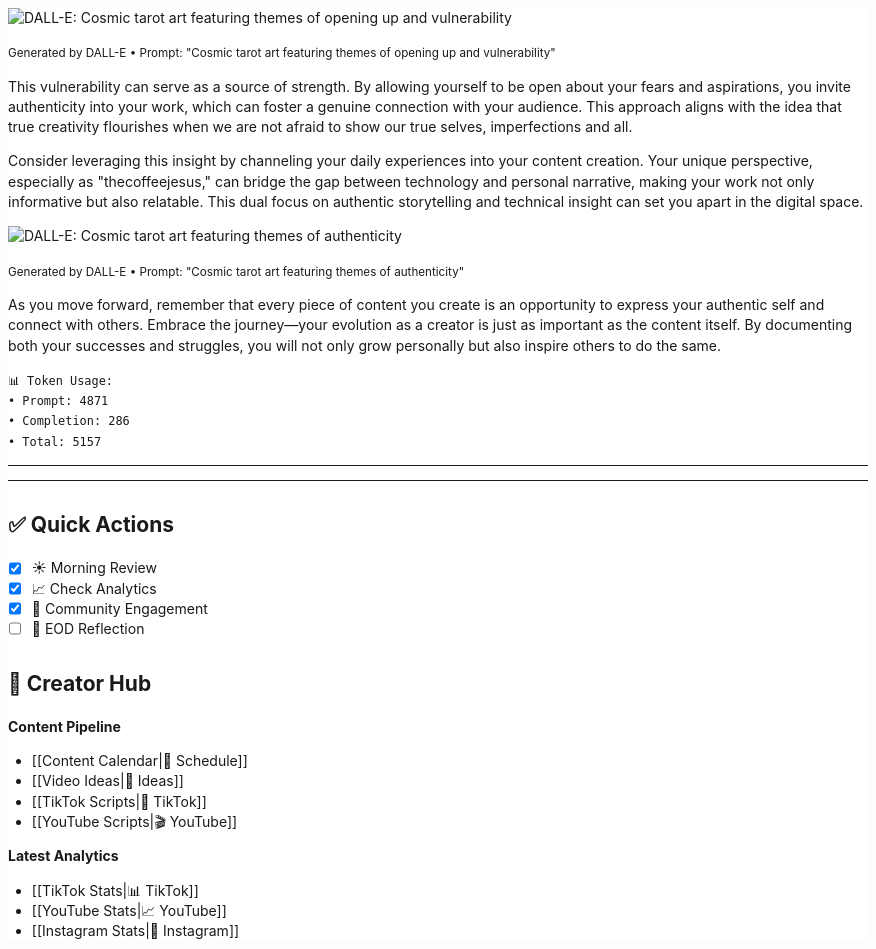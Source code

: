 ![DALL-E: Cosmic tarot art featuring themes of opening up and vulnerability](https://oaidalleapiprodscus.blob.core.windows.net/private/org-oQ7PsCLvXKZqJ9EPBbdC3Uzx/user-M0yqXcmWJUaDqX0aJ2P5Cvht/img-RACRLs3vlL2vCICMDNz8V0rW.png?st=2024-12-01T20%3A06%3A00Z&se=2024-12-01T22%3A06%3A00Z&sp=r&sv=2024-08-04&sr=b&rscd=inline&rsct=image/png&skoid=d505667d-d6c1-4a0a-bac7-5c84a87759f8&sktid=a48cca56-e6da-484e-a814-9c849652bcb3&skt=2024-12-01T04%3A25%3A07Z&ske=2024-12-02T04%3A25%3A07Z&sks=b&skv=2024-08-04&sig=uNzGcR/5HHDT3gvhz4DSo84eU4RLN/ZTnvDC9qeiATs%3D)

<small>Generated by DALL-E • Prompt: "Cosmic tarot art featuring themes of opening up and vulnerability"</small>


This vulnerability can serve as a source of strength. By allowing yourself to be open about your fears and aspirations, you invite authenticity into your work, which can foster a genuine connection with your audience. This approach aligns with the idea that true creativity flourishes when we are not afraid to show our true selves, imperfections and all.

Consider leveraging this insight by channeling your daily experiences into your content creation. Your unique perspective, especially as "thecoffeejesus," can bridge the gap between technology and personal narrative, making your work not only informative but also relatable. This dual focus on authentic storytelling and technical insight can set you apart in the digital space.

![DALL-E: Cosmic tarot art featuring themes of authenticity](https://oaidalleapiprodscus.blob.core.windows.net/private/org-oQ7PsCLvXKZqJ9EPBbdC3Uzx/user-M0yqXcmWJUaDqX0aJ2P5Cvht/img-7TVotLfHvqRfpjP5byFi7OQx.png?st=2024-12-01T20%3A07%3A23Z&se=2024-12-01T22%3A07%3A23Z&sp=r&sv=2024-08-04&sr=b&rscd=inline&rsct=image/png&skoid=d505667d-d6c1-4a0a-bac7-5c84a87759f8&sktid=a48cca56-e6da-484e-a814-9c849652bcb3&skt=2024-12-01T04%3A00%3A55Z&ske=2024-12-02T04%3A00%3A55Z&sks=b&skv=2024-08-04&sig=dMMw6E7whCBMBJvf3p1%2BSy74oh4w6j5dH7MndcH9aJg%3D)

<small>Generated by DALL-E • Prompt: "Cosmic tarot art featuring themes of authenticity"</small>


As you move forward, remember that every piece of content you create is an opportunity to express your authentic self and connect with others. Embrace the journey—your evolution as a creator is just as important as the content itself. By documenting both your successes and struggles, you will not only grow personally but also inspire others to do the same.

```stats
📊 Token Usage:
• Prompt: 4871
• Completion: 286
• Total: 5157
```
---



---

## ✅ Quick Actions
- [x] ☀️ Morning Review
- [x] 📈 Check Analytics
- [x] 🤝 Community Engagement
- [ ] 🌙 EOD Reflection

## 📱 Creator Hub
**Content Pipeline**
- [[Content Calendar|📅 Schedule]]
- [[Video Ideas|🎥 Ideas]]
- [[TikTok Scripts|📝 TikTok]]
- [[YouTube Scripts|🎬 YouTube]]

**Latest Analytics**
- [[TikTok Stats|📊 TikTok]]
- [[YouTube Stats|📈 YouTube]]
- [[Instagram Stats|📸 Instagram]]
